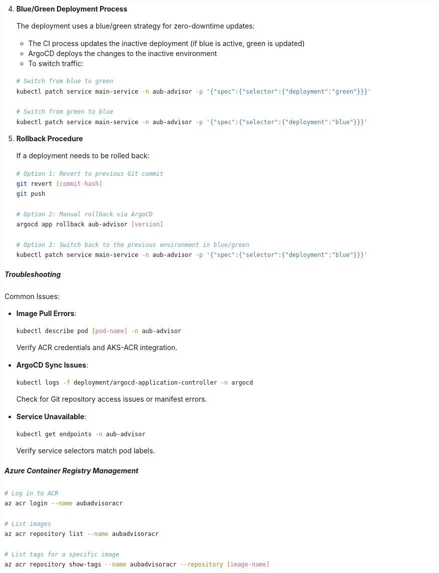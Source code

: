 4. **Blue/Green Deployment Process**

   The deployment uses a blue/green strategy for zero-downtime updates:
   - The CI process updates the inactive deployment (if blue is active, green is updated)
   - ArgoCD deploys the changes to the inactive environment
   - To switch traffic:
   ```bash
   # Switch from blue to green
   kubectl patch service main-service -n aub-advisor -p '{"spec":{"selector":{"deployment":"green"}}}'

   # Switch from green to blue
   kubectl patch service main-service -n aub-advisor -p '{"spec":{"selector":{"deployment":"blue"}}}'
   ```

5. **Rollback Procedure**

   If a deployment needs to be rolled back:
   ```bash
   # Option 1: Revert to previous Git commit
   git revert [commit-hash]
   git push

   # Option 2: Manual rollback via ArgoCD
   argocd app rollback aub-advisor [version]

   # Option 3: Switch back to the previous environment in blue/green
   kubectl patch service main-service -n aub-advisor -p '{"spec":{"selector":{"deployment":"blue"}}}'
   ```

##### Troubleshooting
Common Issues:

- **Image Pull Errors**:
  ```bash
  kubectl describe pod [pod-name] -n aub-advisor
  ```
  Verify ACR credentials and AKS-ACR integration.

- **ArgoCD Sync Issues**:
  ```bash
  kubectl logs -f deployment/argocd-application-controller -n argocd
  ```
  Check for Git repository access issues or manifest errors.

- **Service Unavailable**:
  ```bash
  kubectl get endpoints -n aub-advisor
  ```
  Verify service selectors match pod labels.

##### Azure Container Registry Management
```bash
# Log in to ACR
az acr login --name aubadvisoracr

# List images
az acr repository list --name aubadvisoracr

# List tags for a specific image
az acr repository show-tags --name aubadvisoracr --repository [image-name]
```
